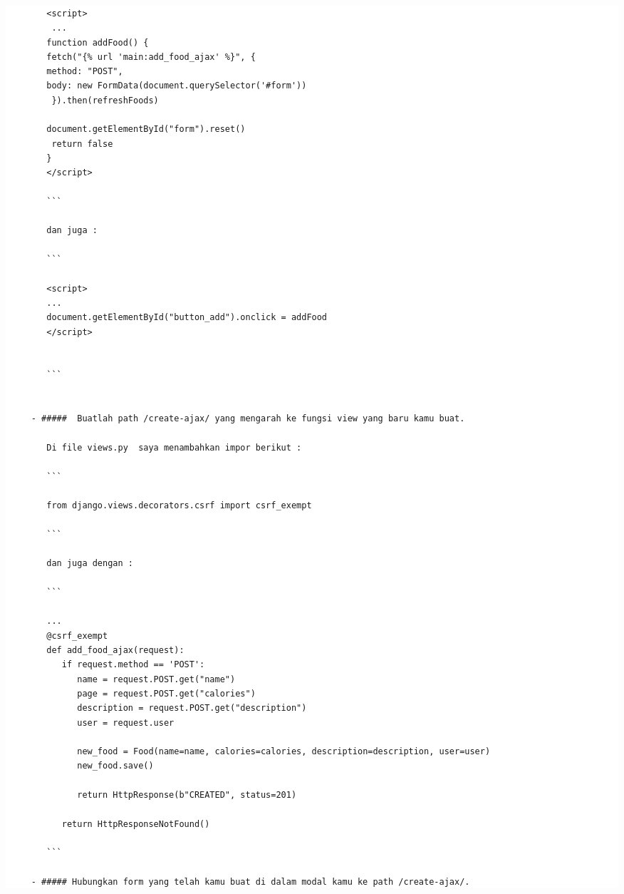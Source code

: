             <script>
             ...
            function addFood() {
            fetch("{% url 'main:add_food_ajax' %}", {
            method: "POST",
            body: new FormData(document.querySelector('#form'))
             }).then(refreshFoods)

            document.getElementById("form").reset()
             return false
            }
            </script>

            ```

            dan juga :

            ```

            <script>
            ...
            document.getElementById("button_add").onclick = addFood
            </script>


            ```


         - #####  Buatlah path /create-ajax/ yang mengarah ke fungsi view yang baru kamu buat.

            Di file views.py  saya menambahkan impor berikut :

            ```

            from django.views.decorators.csrf import csrf_exempt

            ```

            dan juga dengan :

            ```

            ...
            @csrf_exempt
            def add_food_ajax(request):
               if request.method == 'POST':
                  name = request.POST.get("name")
                  page = request.POST.get("calories")
                  description = request.POST.get("description")
                  user = request.user

                  new_food = Food(name=name, calories=calories, description=description, user=user)
                  new_food.save()

                  return HttpResponse(b"CREATED", status=201)

               return HttpResponseNotFound()

            ```

         - ##### Hubungkan form yang telah kamu buat di dalam modal kamu ke path /create-ajax/.
